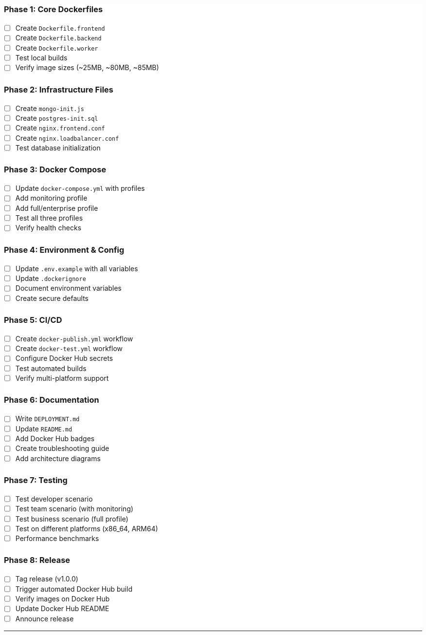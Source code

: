 ### Phase 1: Core Dockerfiles
- [ ] Create `Dockerfile.frontend`
- [ ] Create `Dockerfile.backend`
- [ ] Create `Dockerfile.worker`
- [ ] Test local builds
- [ ] Verify image sizes (~25MB, ~80MB, ~85MB)

### Phase 2: Infrastructure Files
- [ ] Create `mongo-init.js`
- [ ] Create `postgres-init.sql`
- [ ] Create `nginx.frontend.conf`
- [ ] Create `nginx.loadbalancer.conf`
- [ ] Test database initialization

### Phase 3: Docker Compose
- [ ] Update `docker-compose.yml` with profiles
- [ ] Add monitoring profile
- [ ] Add full/enterprise profile
- [ ] Test all three profiles
- [ ] Verify health checks

### Phase 4: Environment & Config
- [ ] Update `.env.example` with all variables
- [ ] Update `.dockerignore`
- [ ] Document environment variables
- [ ] Create secure defaults

### Phase 5: CI/CD
- [ ] Create `docker-publish.yml` workflow
- [ ] Create `docker-test.yml` workflow
- [ ] Configure Docker Hub secrets
- [ ] Test automated builds
- [ ] Verify multi-platform support

### Phase 6: Documentation
- [ ] Write `DEPLOYMENT.md`
- [ ] Update `README.md`
- [ ] Add Docker Hub badges
- [ ] Create troubleshooting guide
- [ ] Add architecture diagrams

### Phase 7: Testing
- [ ] Test developer scenario
- [ ] Test team scenario (with monitoring)
- [ ] Test business scenario (full profile)
- [ ] Test on different platforms (x86_64, ARM64)
- [ ] Performance benchmarks

### Phase 8: Release
- [ ] Tag release (v1.0.0)
- [ ] Trigger automated Docker Hub build
- [ ] Verify images on Docker Hub
- [ ] Update Docker Hub README
- [ ] Announce release

---